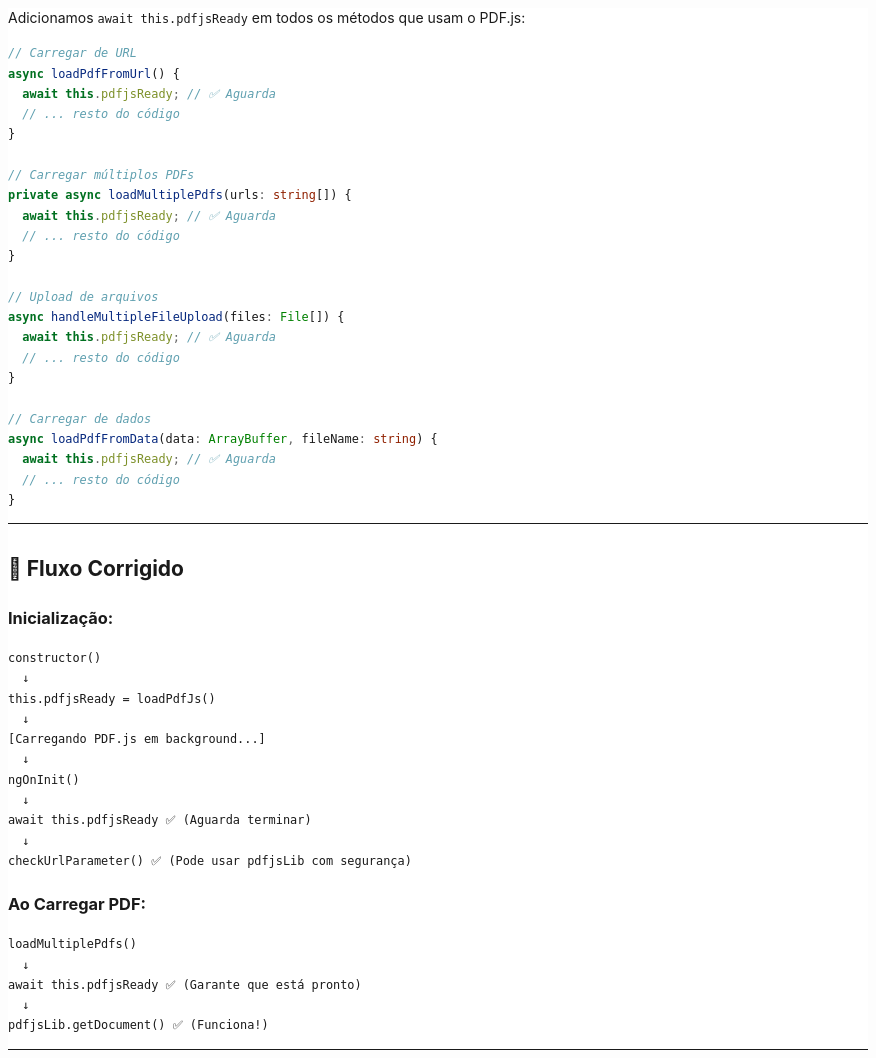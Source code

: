 Adicionamos `await this.pdfjsReady` em todos os métodos que usam o PDF.js:

```typescript
// Carregar de URL
async loadPdfFromUrl() {
  await this.pdfjsReady; // ✅ Aguarda
  // ... resto do código
}

// Carregar múltiplos PDFs
private async loadMultiplePdfs(urls: string[]) {
  await this.pdfjsReady; // ✅ Aguarda
  // ... resto do código
}

// Upload de arquivos
async handleMultipleFileUpload(files: File[]) {
  await this.pdfjsReady; // ✅ Aguarda
  // ... resto do código
}

// Carregar de dados
async loadPdfFromData(data: ArrayBuffer, fileName: string) {
  await this.pdfjsReady; // ✅ Aguarda
  // ... resto do código
}
```

---

## 🔄 Fluxo Corrigido

### Inicialização:
```
constructor() 
  ↓
this.pdfjsReady = loadPdfJs()
  ↓
[Carregando PDF.js em background...]
  ↓
ngOnInit()
  ↓
await this.pdfjsReady ✅ (Aguarda terminar)
  ↓
checkUrlParameter() ✅ (Pode usar pdfjsLib com segurança)
```

### Ao Carregar PDF:
```
loadMultiplePdfs()
  ↓
await this.pdfjsReady ✅ (Garante que está pronto)
  ↓
pdfjsLib.getDocument() ✅ (Funciona!)
```

---